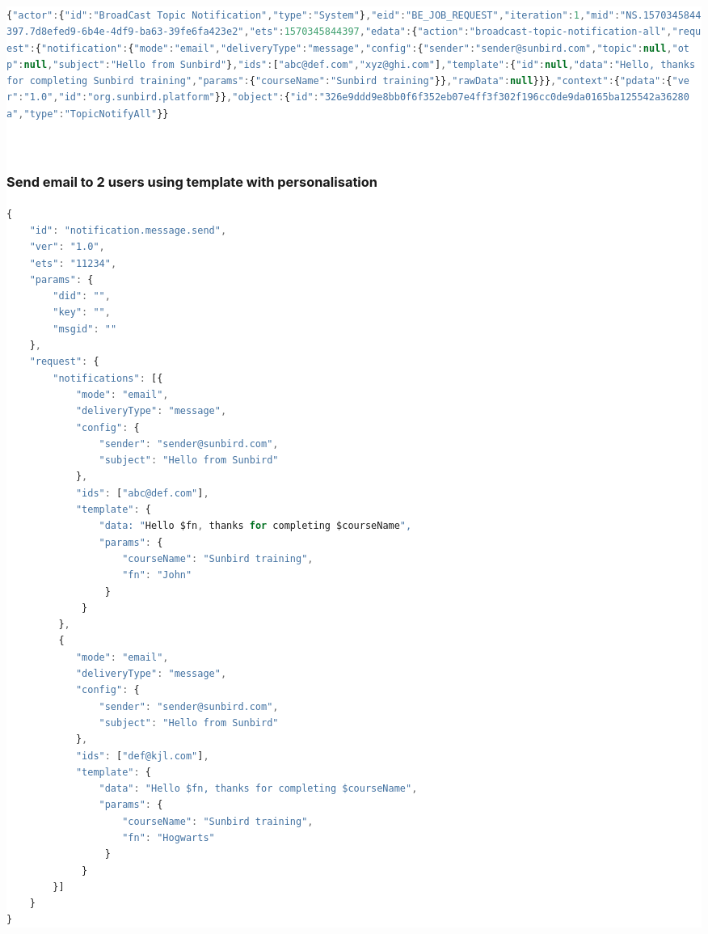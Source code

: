 ```js
{"actor":{"id":"BroadCast Topic Notification","type":"System"},"eid":"BE_JOB_REQUEST","iteration":1,"mid":"NS.1570345844397.7d8efed9-6b4e-4df9-ba63-39fe6fa423e2","ets":1570345844397,"edata":{"action":"broadcast-topic-notification-all","request":{"notification":{"mode":"email","deliveryType":"message","config":{"sender":"sender@sunbird.com","topic":null,"otp":null,"subject":"Hello from Sunbird"},"ids":["abc@def.com","xyz@ghi.com"],"template":{"id":null,"data":"Hello, thanks for completing Sunbird training","params":{"courseName":"Sunbird training"}},"rawData":null}}},"context":{"pdata":{"ver":"1.0","id":"org.sunbird.platform"}},"object":{"id":"326e9ddd9e8bb0f6f352eb07e4ff3f302f196cc0de9da0165ba125542a36280a","type":"TopicNotifyAll"}}




```

### Send email to 2 users using template with personalisation

```js
{
    "id": "notification.message.send",
    "ver": "1.0",
    "ets": "11234",
    "params": {
        "did": "",
        "key": "",
        "msgid": ""
    },
    "request": {
		"notifications": [{ 
			"mode": "email", 
			"deliveryType": "message",
			"config": { 
				"sender": "sender@sunbird.com",  
				"subject": "Hello from Sunbird"
			},
            "ids": ["abc@def.com"], 
           	"template": { 
				"data: "Hello $fn, thanks for completing $courseName",
	            "params": {
				    "courseName": "Sunbird training",
					"fn": "John"
                 }
			 }
		 },
		 { 
			"mode": "email", 
			"deliveryType": "message",
			"config": { 
				"sender": "sender@sunbird.com",  
				"subject": "Hello from Sunbird"
			},
            "ids": ["def@kjl.com"], 
           	"template": { 
				"data": "Hello $fn, thanks for completing $courseName",
	            "params": {
				    "courseName": "Sunbird training",
					"fn": "Hogwarts"
                 }
			 }
		}]
	}    
}

```
